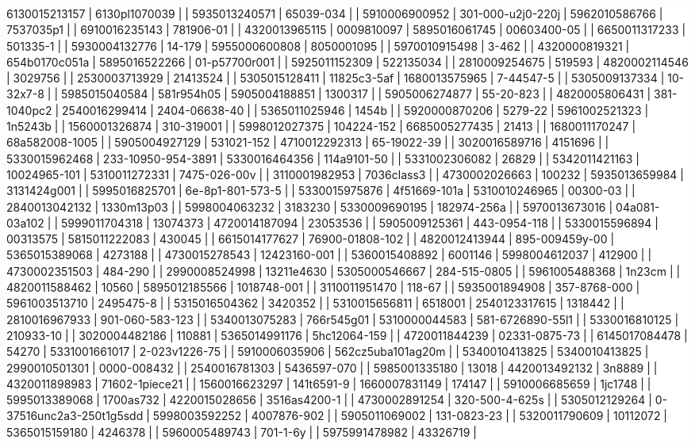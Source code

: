 6130015213157 | 6130pl1070039 |  | 5935013240571 | 65039-034 |  | 5910006900952 | 301-000-u2j0-220j | 
5962010586766 | 7537035p1 |  | 6910016235143 | 781906-01 |  | 4320013965115 | 0009810097 | 
5895016061745 | 00603400-05 |  | 6650011317233 | 501335-1 |  | 5930004132776 | 14-179 | 
5955000600808 | 8050001095 |  | 5970010915498 | 3-462 |  | 4320000819321 | 654b0170c051a | 
5895016522266 | 01-p57700r001 |  | 5925011152309 | 522135034 |  | 2810009254675 | 519593 | 
4820002114546 | 3029756 |  | 2530003713929 | 21413524 |  | 5305015128411 | 11825c3-5af | 
1680013575965 | 7-44547-5 |  | 5305009137334 | 10-32x7-8 |  | 5985015040584 | 581r954h05 | 
5905004188851 | 1300317 |  | 5905006274877 | 55-20-823 |  | 4820005806431 | 381-1040pc2 | 
2540016299414 | 2404-06638-40 |  | 5365011025946 | 1454b |  | 5920000870206 | 5279-22 | 
5961002521323 | 1n5243b |  | 1560001326874 | 310-319001 |  | 5998012027375 | 104224-152 | 
6685005277435 | 21413 |  | 1680011170247 | 68a582008-1005 |  | 5905004927129 | 531021-152 | 
4710012292313 | 65-19022-39 |  | 3020016589716 | 4151696 |  | 5330015962468 | 233-10950-954-3891 | 
5330016464356 | 114a9101-50 |  | 5331002306082 | 26829 |  | 5342011421163 | 10024965-101 | 
5310011272331 | 7475-026-00v |  | 3110001982953 | 7036class3 |  | 4730002026663 | 100232 | 
5935013659984 | 3131424g001 |  | 5995016825701 | 6e-8p1-801-573-5 |  | 5330015975876 | 4f51669-101a | 
5310010246965 | 00300-03 |  | 2840013042132 | 1330m13p03 |  | 5998004063232 | 3183230 | 
5330009690195 | 182974-256a |  | 5970013673016 | 04a081-03a102 |  | 5999011704318 | 13074373 | 
4720014187094 | 23053536 |  | 5905009125361 | 443-0954-118 |  | 5330015596894 | 00313575 | 
5815011222083 | 430045 |  | 6615014177627 | 76900-01808-102 |  | 4820012413944 | 895-009459y-00 | 
5365015389068 | 4273188 |  | 4730015278543 | 12423160-001 |  | 5360015408892 | 6001146 | 
5998004612037 | 412900 |  | 4730002351503 | 484-290 |  | 2990008524998 | 13211e4630 | 
5305000546667 | 284-515-0805 |  | 5961005488368 | 1n23cm |  | 4820011588462 | 10560 | 
5895012185566 | 1018748-001 |  | 3110011951470 | 118-67 |  | 5935001894908 | 357-8768-000 | 
5961003513710 | 2495475-8 |  | 5315016504362 | 3420352 |  | 5310015656811 | 6518001 | 
2540123317615 | 1318442 |  | 2810016967933 | 901-060-583-123 |  | 5340013075283 | 766r545g01 | 
5310000044583 | 581-6726890-55l1 |  | 5330016810125 | 210933-10 |  | 3020004482186 | 110881 | 
5365014991176 | 5hc12064-159 |  | 4720011844239 | 02331-0875-73 |  | 6145017084478 | 54270 | 
5331001661017 | 2-023v1226-75 |  | 5910006035906 | 562cz5uba101ag20m |  | 5340010413825 | 5340010413825 | 
2990010501301 | 0000-008432 |  | 2540016781303 | 5436597-070 |  | 5985001335180 | 13018 | 
4420013492132 | 3n8889 |  | 4320011898983 | 71602-1piece21 |  | 1560016623297 | 141t6591-9 | 
1660007831149 | 174147 |  | 5910006685659 | 1jc1748 |  | 5995013389068 | 1700as732 | 
4220015028656 | 3516as4200-1 |  | 4730002891254 | 320-500-4-625s |  | 5305012129264 | 0-37516unc2a3-250t1g5sdd | 
5998003592252 | 4007876-902 |  | 5905011069002 | 131-0823-23 |  | 5320011790609 | 10112072 | 
5365015159180 | 4246378 |  | 5960005489743 | 701-1-6y |  | 5975991478982 | 43326719 | 
